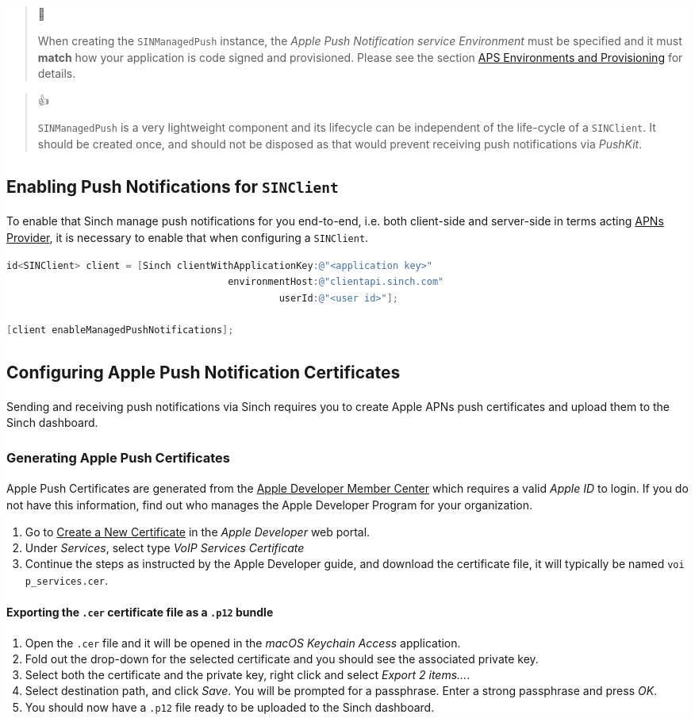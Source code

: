 > 📘
>
> When creating the `SINManagedPush` instance, the _Apple Push Notification service Environment_ must be specified and it must __match__ how your application is code signed and provisioned. Please see the section [APS Environments and Provisioning](doc:voice-ios-push-notifications-callkit#apple-push-service-environments-and-provisioning) for details.

> 👍
>
> `SINManagedPush` is a very lightweight component and its lifecycle can be independent of the life-cycle of a `SINClient`. It should be created once, and should not be disposed as that would prevent receiving push notifications via _PushKit_.


## Enabling Push Notifications for `SINClient`

To enable that Sinch manage push notifications for you end-to-end, i.e. both client-side and server-side in terms acting [APNs Provider](https://developer.apple.com/documentation/usernotifications/setting_up_a_remote_notification_server/sending_notification_requests_to_apns?language=objc), it is necessary to enable that when configuring a `SINClient`.

```objectivec
id<SINClient> client = [Sinch clientWithApplicationKey:@"<application key>"
                                       environmentHost:@"clientapi.sinch.com"
                                                userId:@"<user id>"];

[client enableManagedPushNotifications];
```

## Configuring Apple Push Notification Certificates

Sending and receiving push notifications via Sinch requires you to create Apple APNs push certificates and upload them to the Sinch dashboard.

### Generating Apple Push Certificates

Apple Push Certificates are generated from the [Apple Developer Member Center](https://developer.apple.com/account/resources/certificates/list) which requires a valid _Apple ID_ to login. If you do not have this information, find out who manages the Apple Developer Program for your organization.

1. Go to [Create a New Certificate](https://developer.apple.com/account/resources/certificates/add) in the _Apple Developer_ web portal.
2. Under _Services_, select type _VoIP Services Certificate_
3. Continue the steps as instructed by the Apple Developer guide, and download the certificate file, it will typically be named `voip_services.cer`.

#### Exporting the `.cer` certificate file as a `.p12` bundle

1. Open the `.cer` file and it will be opened in the _macOS_ _Keychain Access_ application.
2. Fold out the drop-down for the selected certificate and you should see the associated private key.
3. Select both the certificate and the private key, right click and select _Export 2 items..._.
5. Select destination path, and click _Save_. You will be prompted for a passphrase. Enter a strong passphrase and press _OK_.
6. You should now have a `.p12` file ready to be uploaded to the Sinch dashboard.
